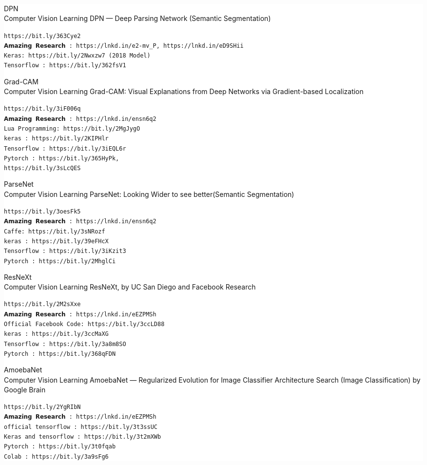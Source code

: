 DPN\
Computer Vision Learning DPN — Deep Parsing Network (Semantic Segmentation) 
```
https://bit.ly/363Cye2
𝗔𝗺𝗮𝘇𝗶𝗻𝗴 𝗥𝗲𝘀𝗲𝗮𝗿𝗰𝗵 : https://lnkd.in/e2-mv_P, https://lnkd.in/eD9SHii
Keras: https://bit.ly/2Nwxzw7 (2018 Model)
Tensorflow : https://bit.ly/362fsV1
```

Grad-CAM\
Computer Vision Learning Grad-CAM: Visual Explanations from Deep Networks via Gradient-based Localization
```
https://bit.ly/3iF006q
𝗔𝗺𝗮𝘇𝗶𝗻𝗴 𝗥𝗲𝘀𝗲𝗮𝗿𝗰𝗵 : https://lnkd.in/ensn6q2
Lua Programming: https://bit.ly/2MgJygO
keras : https://bit.ly/2KIPHlr
Tensorflow : https://bit.ly/3iEQL6r
Pytorch : https://bit.ly/365HyPk, 
https://bit.ly/3sLcQES
```

ParseNet\
Computer Vision Learning ParseNet: Looking Wider to see better(Semantic Segmentation)
```
https://bit.ly/3oesFk5
𝗔𝗺𝗮𝘇𝗶𝗻𝗴 𝗥𝗲𝘀𝗲𝗮𝗿𝗰𝗵 : https://lnkd.in/ensn6q2
Caffe: https://bit.ly/3sNRozf
keras : https://bit.ly/39eFHcX
Tensorflow : https://bit.ly/3iKzit3
Pytorch : https://bit.ly/2MhglCi
```

ResNeXt\
Computer Vision Learning ResNeXt, by UC San Diego and Facebook Research
```
https://bit.ly/2M2sXxe
𝗔𝗺𝗮𝘇𝗶𝗻𝗴 𝗥𝗲𝘀𝗲𝗮𝗿𝗰𝗵 : https://lnkd.in/eEZPMSh
Official Facebook Code: https://bit.ly/3ccLD88
keras : https://bit.ly/3ccMaXG
Tensorflow : https://bit.ly/3a8m8SO
Pytorch : https://bit.ly/368qFDN
```

AmoebaNet\
Computer Vision Learning AmoebaNet — Regularized Evolution for Image Classifier Architecture Search (Image Classification) by Google Brain
```
https://bit.ly/2YgRIbN
𝗔𝗺𝗮𝘇𝗶𝗻𝗴 𝗥𝗲𝘀𝗲𝗮𝗿𝗰𝗵 : https://lnkd.in/eEZPMSh
official tensorflow : https://bit.ly/3t3ssUC
Keras and tensorflow : https://bit.ly/3t2mXWb
Pytorch : https://bit.ly/3t0fqab
Colab : https://bit.ly/3a9sFg6
```
